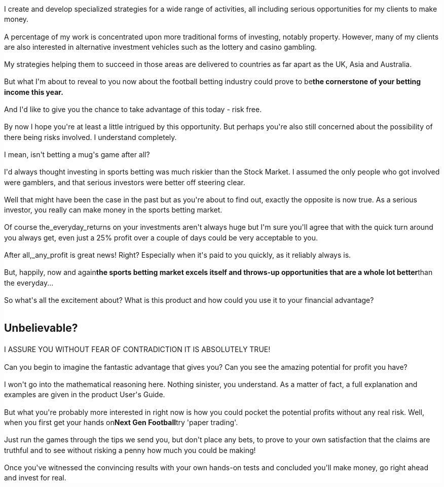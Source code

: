 I create and develop specialized strategies for a wide range of activities, all including serious opportunities for my clients to make money.

A percentage of my work is concentrated upon more traditional forms of investing, notably property. However, many of my clients are also interested in alternative investment vehicles such as the lottery and casino gambling.

My strategies helping them to succeed in those areas are delivered to countries as far apart as the UK, Asia and Australia.

But what I'm about to reveal to you now about the football betting industry could prove to be**the cornerstone of your betting income this year.**

And I'd like to give you the chance to take advantage of this today - risk free.

By now I hope you're at least a little intrigued by this opportunity. But perhaps you're also still concerned about the possibility of there being risks involved. I understand completely.

I mean, isn't betting a mug's game after all?

I'd always thought investing in sports betting was much riskier than the Stock Market. I assumed the only people who got involved were gamblers, and that serious investors were better off steering clear.

Well that might have been the case in the past but as you're about to find out, exactly the opposite is now true. As a serious investor, you really can make money in the sports betting market.

Of course the_everyday_returns on your investments aren't always huge but I'm sure you'll agree that with the quick turn around you always get, even just a 25% profit over a couple of days could be very acceptable to you.

After all,_any_profit is great news! Right? Especially when it's paid to you quickly, as it reliably always is.

But, happily, now and again**the sports betting market excels itself and throws-up opportunities that are a whole lot better**than the everyday...

So what's all the excitement about? What is this product and how could you use it to your financial advantage?

## Unbelievable?  
I ASSURE YOU WITHOUT FEAR OF CONTRADICTION IT IS ABSOLUTELY TRUE!

Can you begin to imagine the fantastic advantage that gives you? Can you see the amazing potential for profit you have?

I won't go into the mathematical reasoning here. Nothing sinister, you understand. As a matter of fact, a full explanation and examples are given in the product User's Guide.

But what you're probably more interested in right now is how you could pocket the potential profits without any real risk. Well, when you first get your hands on**Next Gen Football**try 'paper trading'.

Just run the games through the tips we send you, but don't place any bets, to prove to your own satisfaction that the claims are truthful and to see without risking a penny how much you could be making!

Once you've witnessed the convincing results with your own hands-on tests and concluded you'll make money, go right ahead and invest for real.
